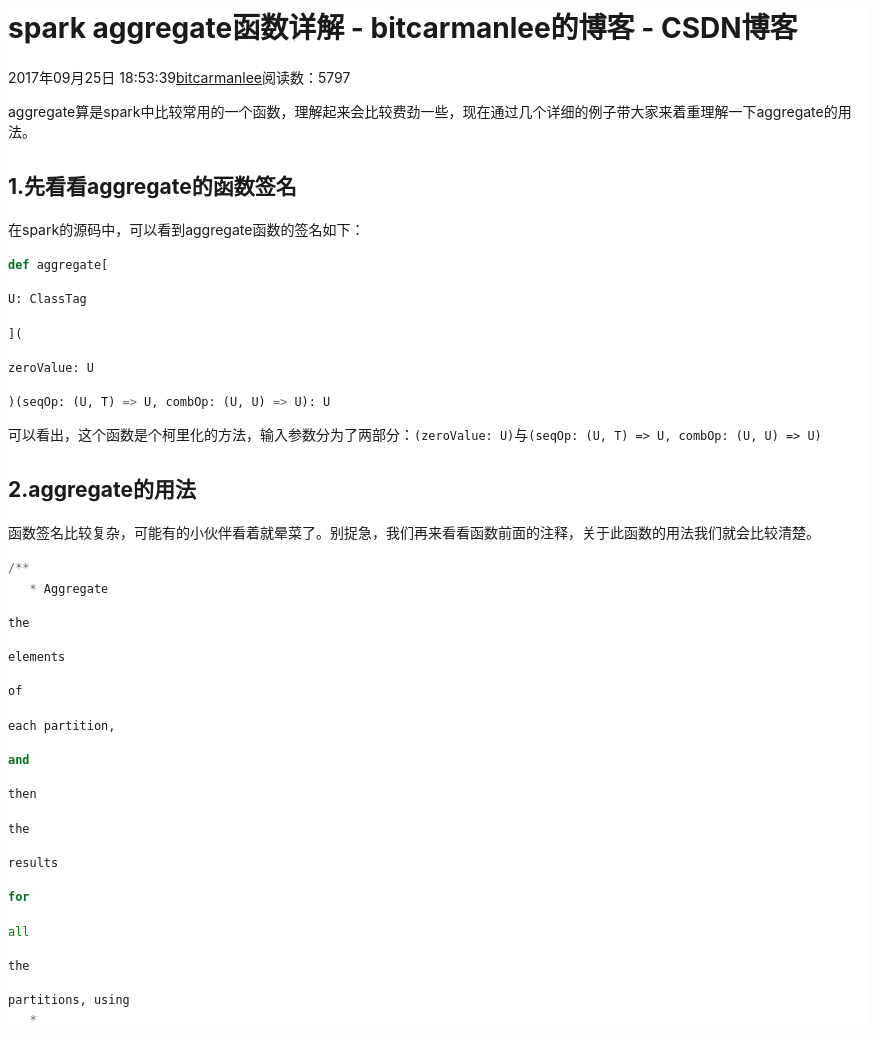 
# spark aggregate函数详解 - bitcarmanlee的博客 - CSDN博客


2017年09月25日 18:53:39[bitcarmanlee](https://me.csdn.net/bitcarmanlee)阅读数：5797


aggregate算是spark中比较常用的一个函数，理解起来会比较费劲一些，现在通过几个详细的例子带大家来着重理解一下aggregate的用法。
## 1.先看看aggregate的函数签名
在spark的源码中，可以看到aggregate函数的签名如下：
```python
def aggregate[
```
```python
U: ClassTag
```
```python
](
```
```python
zeroValue: U
```
```python
)(seqOp: (U, T) => U, combOp: (U, U) => U): U
```
可以看出，这个函数是个柯里化的方法，输入参数分为了两部分：`(zeroValue: U)`与`(seqOp: (U, T) => U, combOp: (U, U) => U)`
## 2.aggregate的用法
函数签名比较复杂，可能有的小伙伴看着就晕菜了。别捉急，我们再来看看函数前面的注释，关于此函数的用法我们就会比较清楚。
```python
/**
   * Aggregate
```
```python
the
```
```python
elements
```
```python
of
```
```python
each partition,
```
```python
and
```
```python
then
```
```python
the
```
```python
results
```
```python
for
```
```python
all
```
```python
the
```
```python
partitions, using
   *
```